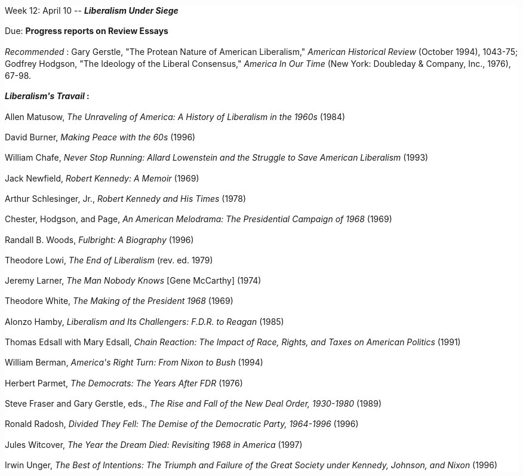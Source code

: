 
Week 12: April 10 -- **_Liberalism Under Siege_**

  
  

Due: **Progress reports on Review Essays**

  
  

_Recommended_ : Gary Gerstle, "The Protean Nature of American Liberalism,"
_American Historical Review_ (October 1994), 1043-75; Godfrey Hodgson, "The
Ideology of the Liberal Consensus," _America In Our Time_ (New York: Doubleday
& Company, Inc., 1976), 67-98.

  
  

**_Liberalism's Travail_ :**

Allen Matusow, _The Unraveling of America: A History of Liberalism in the
1960s_ (1984)

David Burner, _Making Peace with the 60s_ (1996)

William Chafe, _Never Stop Running: Allard Lowenstein and the Struggle to Save
American Liberalism_ (1993)

Jack Newfield, _Robert Kennedy: A Memoir_ (1969)

Arthur Schlesinger, Jr., _Robert Kennedy and His Times_ (1978)

Chester, Hodgson, and Page, _An American Melodrama: The Presidential Campaign
of 1968_ (1969)

Randall B. Woods, _Fulbright: A Biography_ (1996)

Theodore Lowi, _The End of Liberalism_ (rev. ed. 1979)

Jeremy Larner, _The Man Nobody Knows_ [Gene McCarthy] (1974)

Theodore White, _The Making of the President 1968_ (1969)

Alonzo Hamby, _Liberalism and Its Challengers: F.D.R. to Reagan_ (1985)

Thomas Edsall with Mary Edsall, _Chain Reaction: The Impact of Race, Rights,
and Taxes on American Politics_ (1991)

William Berman, _America's Right Turn: From Nixon to Bush_ (1994)

Herbert Parmet, _The Democrats: The Years After FDR_ (1976)

Steve Fraser and Gary Gerstle, eds., _The Rise and Fall of the New Deal Order,
1930-1980_ (1989)

Ronald Radosh, _Divided They Fell: The Demise of the Democratic Party,
1964-1996_ (1996)

Jules Witcover, _The Year the Dream Died: Revisiting 1968 in America_ (1997)

Irwin Unger, _The Best of Intentions: The Triumph and Failure of the Great
Society under Kennedy, Johnson, and Nixon_ (1996)

  
  